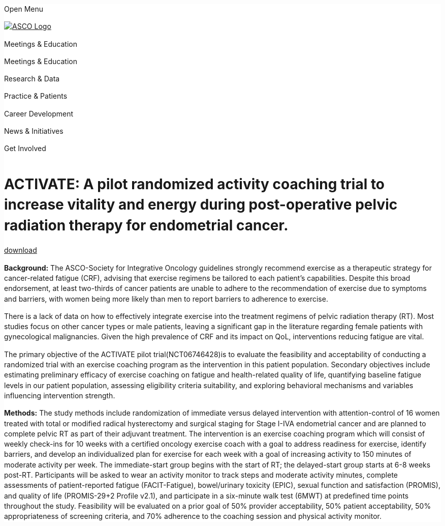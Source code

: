 Open Menu

[![ASCO Logo](https://www.asco.org/abstracts-presentations/assets/images/asco-logo-header-desktop-580.png)](https://www.asco.org/)

Meetings & Education

Meetings & Education

Research & Data

Practice & Patients

Career Development

News & Initiatives

Get Involved

# ACTIVATE: A pilot randomized activity coaching trial to increase vitality and energy during post-operative pelvic radiation therapy for endometrial cancer.

[download](https://d32wbias3z7pxg.cloudfront.net/meeting/327/abstract/pdf/327-16408-252535.pdf)

****Background:**** The ASCO-Society for Integrative Oncology guidelines strongly recommend exercise as a therapeutic strategy for cancer-related fatigue (CRF), advising that exercise regimens be tailored to each patient’s capabilities. Despite this broad endorsement, at least two-thirds of cancer patients are unable to adhere to the recommendation of exercise due to symptoms and barriers, with women being more likely than men to report barriers to adherence to exercise.

There is a lack of data on how to effectively integrate exercise into the treatment regimens of pelvic radiation therapy (RT). Most studies focus on other cancer types or male patients, leaving a significant gap in the literature regarding female patients with gynecological malignancies. Given the high prevalence of CRF and its impact on QoL, interventions reducing fatigue are vital.

The primary objective of the ACTIVATE pilot trial(NCT06746428)is to evaluate the feasibility and acceptability of conducting a randomized trial with an exercise coaching program as the intervention in this patient population. Secondary objectives include estimating preliminary efficacy of exercise coaching on fatigue and health-related quality of life, quantifying baseline fatigue levels in our patient population, assessing eligibility criteria suitability, and exploring behavioral mechanisms and variables influencing intervention strength.

****Methods:**** The study methods include randomization of immediate versus delayed intervention with attention-control of 16 women treated with total or modified radical hysterectomy and surgical staging for Stage I-IVA endometrial cancer and are planned to complete pelvic RT as part of their adjuvant treatment. The intervention is an exercise coaching program which will consist of weekly check-ins for 10 weeks with a certified oncology exercise coach with a goal to address readiness for exercise, identify barriers, and develop an individualized plan for exercise for each week with a goal of increasing activity to 150 minutes of moderate activity per week. The immediate-start group begins with the start of RT; the delayed-start group starts at 6-8 weeks post-RT. Participants will be asked to wear an activity monitor to track steps and moderate activity minutes, complete assessments of patient-reported fatigue (FACIT-Fatigue), bowel/urinary toxicity (EPIC), sexual function and satisfaction (PROMIS), and quality of life (PROMIS-29+2 Profile v2.1), and participate in a six-minute walk test (6MWT) at predefined time points throughout the study. Feasibility will be evaluated on a prior goal of 50% provider acceptability, 50% patient acceptability, 50% appropriateness of screening criteria, and 70% adherence to the coaching session and physical activity monitor.
